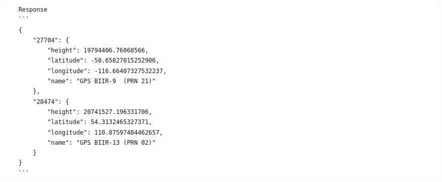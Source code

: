         Response
        ```
        {
            "27704": {
                "height": 19794406.76068566,
                "latitude": -50.65827015252906,
                "longitude": -116.66407327532237,
                "name": "GPS BIIR-9  (PRN 21)"
            },
            "28474": {
                "height": 20741527.196331706,
                "latitude": 54.3132465327371,
                "longitude": 110.87597404462657,
                "name": "GPS BIIR-13 (PRN 02)"
            }
        }
        ```


















